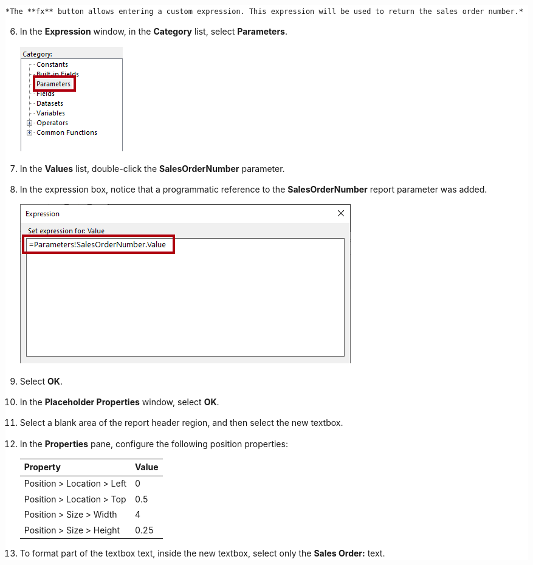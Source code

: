 	*The **fx** button allows entering a custom expression. This expression will be used to return the sales order number.*

6. In the **Expression** window, in the **Category** list, select **Parameters**.

	![](../images/dp500-create-a-paginated-report-image30.png)

7. In the **Values** list, double-click the **SalesOrderNumber** parameter.

8. In the expression box, notice that a programmatic reference to the **SalesOrderNumber** report parameter was added.

	![](../images/dp500-create-a-paginated-report-image31.png)

9. Select **OK**.

10. In the **Placeholder Properties** window, select **OK**.

11. Select a blank area of the report header region, and then select the new textbox.

12. In the **Properties** pane, configure the following position properties:

	|  **Property**| **Value** |
	| --- | --- |
	|  Position > Location > Left| 0 |
	|  Position > Location > Top| 0.5 |
	|  Position > Size > Width| 4 |
	|  Position > Size > Height| 0.25 |


13. To format part of the textbox text, inside the new textbox, select only the **Sales Order:** text.
